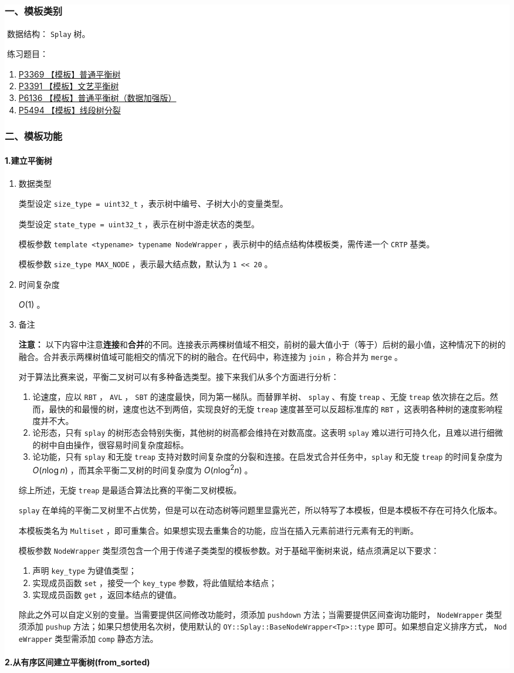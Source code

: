 ### 一、模板类别

​	数据结构： `Splay` 树。

​	练习题目：

1. [P3369 【模板】普通平衡树](https://www.luogu.com.cn/problem/P3369)
2. [P3391 【模板】文艺平衡树](https://www.luogu.com.cn/problem/P3391)
3. [P6136 【模板】普通平衡树（数据加强版）](https://www.luogu.com.cn/problem/P6136)
4. [P5494 【模板】线段树分裂](https://www.luogu.com.cn/problem/P5494)

### 二、模板功能


#### 1.建立平衡树

1. 数据类型

   类型设定 `size_type = uint32_t` ，表示树中编号、子树大小的变量类型。

   类型设定 `state_type = uint32_t` ，表示在树中游走状态的类型。

   模板参数 `template <typename> typename NodeWrapper` ，表示树中的结点结构体模板类，需传递一个 `CRTP` 基类。

   模板参数 `size_type MAX_NODE` ，表示最大结点数，默认为 `1 << 20` 。

2. 时间复杂度

   $O(1)$ 。

3. 备注

   **注意：** 以下内容中注意**连接**和**合并**的不同。连接表示两棵树值域不相交，前树的最大值小于（等于）后树的最小值，这种情况下的树的融合。合并表示两棵树值域可能相交的情况下的树的融合。在代码中，称连接为 `join` ，称合并为 `merge` 。

   对于算法比赛来说，平衡二叉树可以有多种备选类型。接下来我们从多个方面进行分析：

   1. 论速度，应以 `RBT` ， `AVL` ， `SBT` 的速度最快，同为第一梯队。而替罪羊树、 `splay` 、有旋 `treap` 、无旋 `treap` 依次排在之后。然而，最快的和最慢的树，速度也达不到两倍，实现良好的无旋 `treap` 速度甚至可以反超标准库的 `RBT` ，这表明各种树的速度影响程度并不大。
   2. 论形态，只有 `splay` 的树形态会特别失衡，其他树的树高都会维持在对数高度。这表明 `splay` 难以进行可持久化，且难以进行细微的树中自由操作，很容易时间复杂度超标。
   3. 论功能，只有 `splay` 和无旋 `treap` 支持对数时间复杂度的分裂和连接。在启发式合并任务中，`splay` 和无旋 `treap` 的时间复杂度为 $O(n\log n)$ ，而其余平衡二叉树的时间复杂度为 $O(n\log^2 n)$ 。

   综上所述，无旋 `treap` 是最适合算法比赛的平衡二叉树模板。
   
    `splay` 在单纯的平衡二叉树里不占优势，但是可以在动态树等问题里显露光芒，所以特写了本模板，但是本模板不存在可持久化版本。

   本模板类名为 `Multiset` ，即可重集合。如果想实现去重集合的功能，应当在插入元素前进行元素有无的判断。

   模板参数 `NodeWrapper` 类型须包含一个用于传递子类类型的模板参数。对于基础平衡树来说，结点须满足以下要求：

   1. 声明 `key_type` 为键值类型；
   2. 实现成员函数 `set` ，接受一个 `key_type` 参数，将此值赋给本结点；
   3. 实现成员函数 `get` ，返回本结点的键值。
   
   除此之外可以自定义别的变量。当需要提供区间修改功能时，须添加 `pushdown` 方法；当需要提供区间查询功能时， `NodeWrapper` 类型须添加 `pushup` 方法；如果只想使用名次树，使用默认的 `OY::Splay::BaseNodeWrapper<Tp>::type` 即可。如果想自定义排序方式， `NodeWrapper` 类型需添加 `comp` 静态方法。

#### 2.从有序区间建立平衡树(from_sorted)
